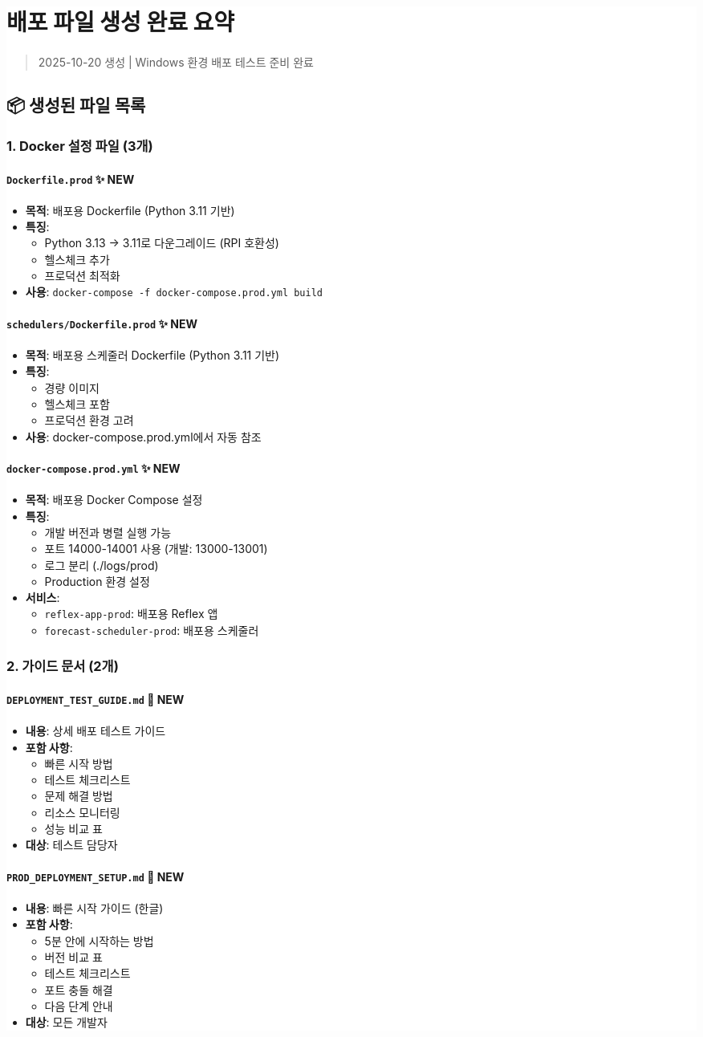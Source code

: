 # 배포 파일 생성 완료 요약

> 2025-10-20 생성 | Windows 환경 배포 테스트 준비 완료

## 📦 생성된 파일 목록

### 1. Docker 설정 파일 (3개)

#### `Dockerfile.prod` ✨ NEW
- **목적**: 배포용 Dockerfile (Python 3.11 기반)
- **특징**:
  - Python 3.13 → 3.11로 다운그레이드 (RPI 호환성)
  - 헬스체크 추가
  - 프로덕션 최적화
- **사용**: `docker-compose -f docker-compose.prod.yml build`

#### `schedulers/Dockerfile.prod` ✨ NEW
- **목적**: 배포용 스케줄러 Dockerfile (Python 3.11 기반)
- **특징**:
  - 경량 이미지
  - 헬스체크 포함
  - 프로덕션 환경 고려
- **사용**: docker-compose.prod.yml에서 자동 참조

#### `docker-compose.prod.yml` ✨ NEW
- **목적**: 배포용 Docker Compose 설정
- **특징**:
  - 개발 버전과 병렬 실행 가능
  - 포트 14000-14001 사용 (개발: 13000-13001)
  - 로그 분리 (./logs/prod)
  - Production 환경 설정
- **서비스**:
  - `reflex-app-prod`: 배포용 Reflex 앱
  - `forecast-scheduler-prod`: 배포용 스케줄러

### 2. 가이드 문서 (2개)

#### `DEPLOYMENT_TEST_GUIDE.md` 📖 NEW
- **내용**: 상세 배포 테스트 가이드
- **포함 사항**:
  - 빠른 시작 방법
  - 테스트 체크리스트
  - 문제 해결 방법
  - 리소스 모니터링
  - 성능 비교 표
- **대상**: 테스트 담당자

#### `PROD_DEPLOYMENT_SETUP.md` 📖 NEW
- **내용**: 빠른 시작 가이드 (한글)
- **포함 사항**:
  - 5분 안에 시작하는 방법
  - 버전 비교 표
  - 테스트 체크리스트
  - 포트 충돌 해결
  - 다음 단계 안내
- **대상**: 모든 개발자
